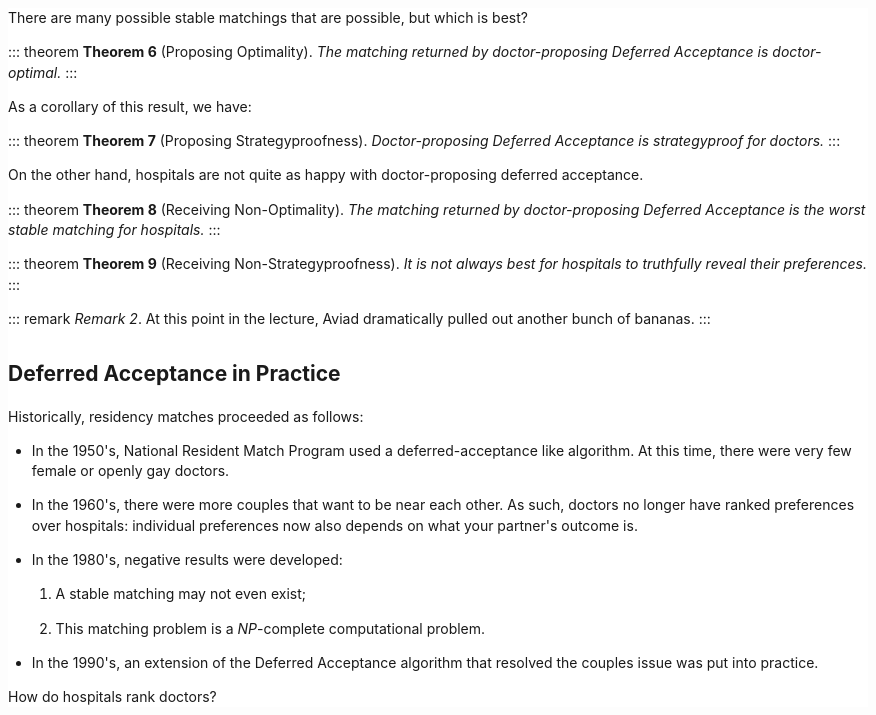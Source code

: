 There are many possible stable matchings that are possible, but which is
best?

::: theorem
**Theorem 6** (Proposing Optimality). *The matching returned by
doctor-proposing Deferred Acceptance is doctor-optimal.*
:::

As a corollary of this result, we have:

::: theorem
**Theorem 7** (Proposing Strategyproofness). *Doctor-proposing Deferred
Acceptance is strategyproof for doctors.*
:::

On the other hand, hospitals are not quite as happy with
doctor-proposing deferred acceptance.

::: theorem
**Theorem 8** (Receiving Non-Optimality). *The matching returned by
doctor-proposing Deferred Acceptance is the worst stable matching for
hospitals.*
:::

::: theorem
**Theorem 9** (Receiving Non-Strategyproofness). *It is not always best
for hospitals to truthfully reveal their preferences.*
:::

::: remark
*Remark 2*. At this point in the lecture, Aviad dramatically pulled out
another bunch of bananas.
:::

## Deferred Acceptance in Practice

Historically, residency matches proceeded as follows:

-   In the 1950's, National Resident Match Program used a
    deferred-acceptance like algorithm. At this time, there were very
    few female or openly gay doctors.

-   In the 1960's, there were more couples that want to be near each
    other. As such, doctors no longer have ranked preferences over
    hospitals: individual preferences now also depends on what your
    partner's outcome is.

-   In the 1980's, negative results were developed:

    1.  A stable matching may not even exist;

    2.  This matching problem is a $NP$-complete computational problem.

-   In the 1990's, an extension of the Deferred Acceptance algorithm
    that resolved the couples issue was put into practice.

How do hospitals rank doctors?
